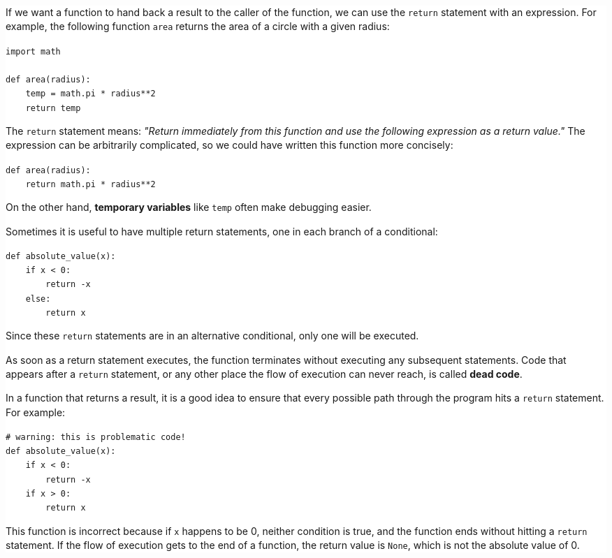 If we want a function to hand back a result to the caller of the
function, we can use the `return` statement with an expression.  For
example, the following function `area` returns the area of a circle with
a given radius:

    import math
    
    def area(radius):
        temp = math.pi * radius**2
        return temp

The `return` statement means: *"Return immediately from this function
and use the following expression as a return value."*  The expression
can be arbitrarily complicated, so we could have written this function
more concisely:

    def area(radius):
        return math.pi * radius**2

On the other hand, **temporary variables** like `temp` often make
debugging easier.

Sometimes it is useful to have multiple return statements, one in each
branch of a conditional:

    def absolute_value(x):
        if x < 0:
            return -x
        else:
            return x

Since these `return` statements are in an alternative conditional, only
one will be executed.

As soon as a return statement executes, the function terminates without
executing any subsequent statements.  Code that appears after a `return`
statement, or any other place the flow of execution can never reach, is
called **dead code**.

In a function that returns a result, it is a good idea to ensure that
every possible path through the program hits a `return` statement. For
example:

    # warning: this is problematic code!
    def absolute_value(x):
        if x < 0:
            return -x
        if x > 0:
            return x

This function is incorrect because if `x` happens to be 0, neither
condition is true, and the function ends without hitting a `return`
statement. If the flow of execution gets to the end of a function, the
return value is `None`, which is not the absolute value of 0.
